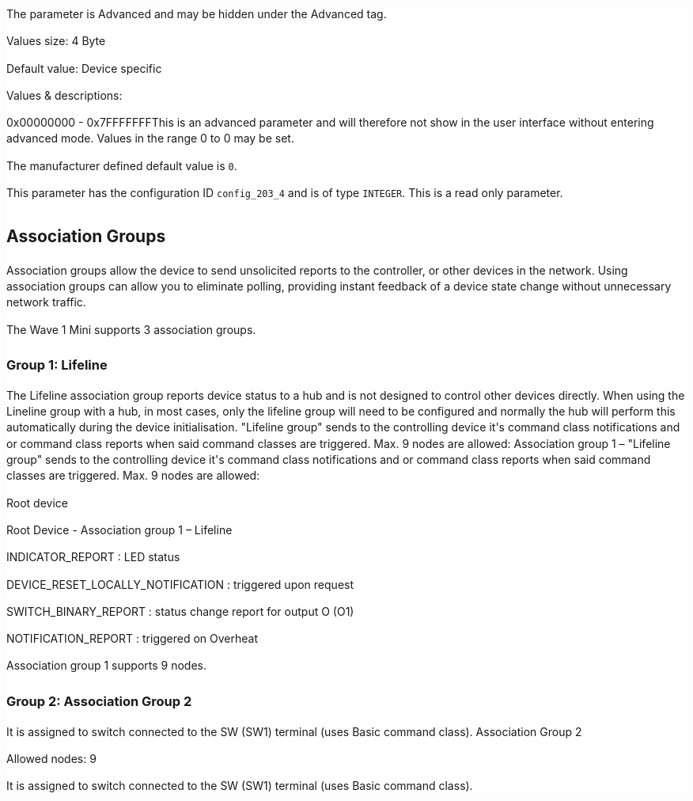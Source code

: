 The parameter is Advanced and may be hidden under the Advanced tag.

Values size: 4 Byte

Default value: Device specific

Values & descriptions:

0x00000000 - 0x7FFFFFFFThis is an advanced parameter and will therefore not show in the user interface without entering advanced mode.
Values in the range 0 to 0 may be set.

The manufacturer defined default value is ```0```.

This parameter has the configuration ID ```config_203_4``` and is of type ```INTEGER```.
This is a read only parameter.


## Association Groups

Association groups allow the device to send unsolicited reports to the controller, or other devices in the network. Using association groups can allow you to eliminate polling, providing instant feedback of a device state change without unnecessary network traffic.

The Wave 1 Mini supports 3 association groups.

### Group 1: Lifeline

The Lifeline association group reports device status to a hub and is not designed to control other devices directly. When using the Lineline group with a hub, in most cases, only the lifeline group will need to be configured and normally the hub will perform this automatically during the device initialisation.
"Lifeline group" sends to the controlling device it's command class notifications and or command class reports when said command classes are triggered. Max. 9 nodes are allowed:
Association group 1 – "Lifeline group" sends to the controlling device it's command class notifications and or command class reports when said command classes are triggered. Max. 9 nodes are allowed:

Root device

Root Device - Association group 1 – Lifeline

INDICATOR_REPORT : LED status

DEVICE\_RESET\_LOCALLY_NOTIFICATION : triggered upon request

SWITCH\_BINARY\_REPORT : status change report for output O (O1)

NOTIFICATION_REPORT : triggered on Overheat

Association group 1 supports 9 nodes.

### Group 2: Association Group 2

It is assigned to switch connected to the SW (SW1) terminal (uses Basic command class).
Association Group 2

Allowed nodes: 9

It is assigned to switch connected to the SW (SW1) terminal (uses Basic command class).
